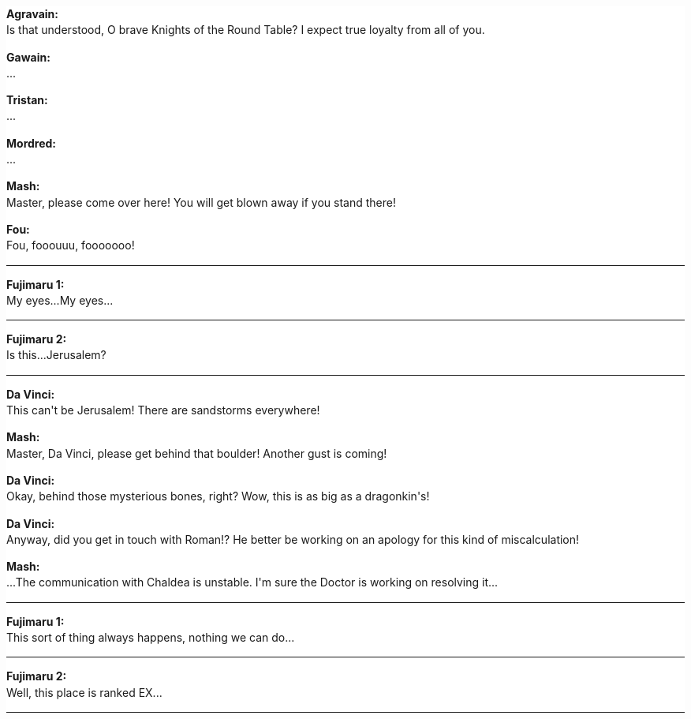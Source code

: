 **Agravain:**   
Is that understood, O brave Knights of the Round Table? I expect true loyalty from all of you.   
   
**Gawain:**   
...  
   
**Tristan:**   
...  
   
**Mordred:**   
...  
   
**Mash:**   
Master, please come over here! You will get blown away if you stand there!   
   
**Fou:**   
Fou, fooouuu, fooooooo!   
   
---  
  
**Fujimaru 1:**   
My eyes...My eyes...  
  
---  
  
**Fujimaru 2:**   
Is this...Jerusalem?   
   
  
---  
  
   
**Da Vinci:**   
This can't be Jerusalem! There are sandstorms everywhere!   
   
**Mash:**   
Master, Da Vinci, please get behind that boulder! Another gust is coming!   
   
**Da Vinci:**   
Okay, behind those mysterious bones, right? Wow, this is as big as a dragonkin's!   
   
**Da Vinci:**   
Anyway, did you get in touch with Roman!? He better be working on an apology for this kind of miscalculation!   
   
**Mash:**   
...The communication with Chaldea is unstable. I'm sure the Doctor is working on resolving it...  
   
---  
  
**Fujimaru 1:**   
This sort of thing always happens, nothing we can do...  
  
---  
  
**Fujimaru 2:**   
Well, this place is ranked EX...  
   
  
---  
  